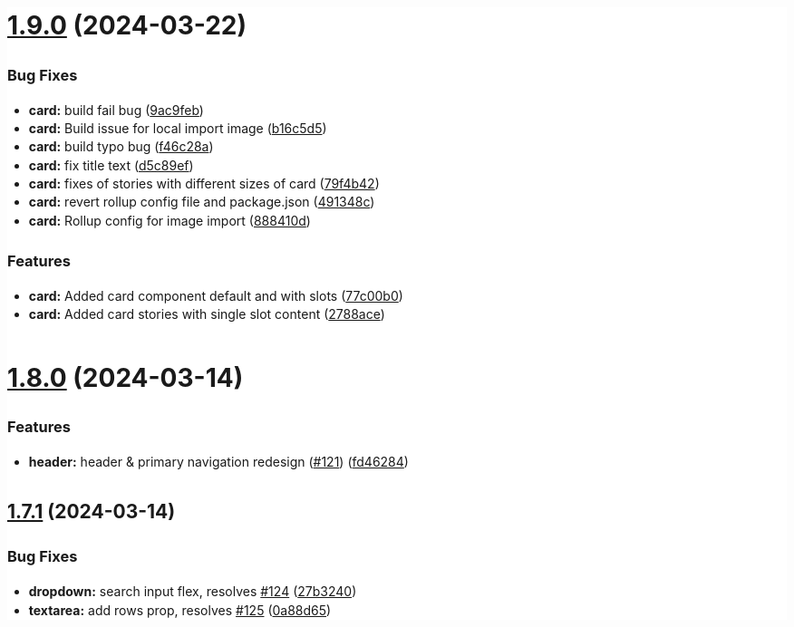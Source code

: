 # [1.9.0](https://github.com/kyndryl-design-system/shidoka-applications/compare/v1.8.0...v1.9.0) (2024-03-22)


### Bug Fixes

* **card:** build fail bug ([9ac9feb](https://github.com/kyndryl-design-system/shidoka-applications/commit/9ac9feb7e144ff00cf5a4f58e14d2e8611a1fe56))
* **card:** Build issue for local import image ([b16c5d5](https://github.com/kyndryl-design-system/shidoka-applications/commit/b16c5d503d47bcf69506fd72d454a95d78a7c4d1))
* **card:** build typo bug ([f46c28a](https://github.com/kyndryl-design-system/shidoka-applications/commit/f46c28a13efc39a68fe64e860cba6f87b4b0ddc8))
* **card:** fix title text ([d5c89ef](https://github.com/kyndryl-design-system/shidoka-applications/commit/d5c89ef326d717cc4196a1cc6d7710906246d2de))
* **card:** fixes of stories with different sizes of card ([79f4b42](https://github.com/kyndryl-design-system/shidoka-applications/commit/79f4b421f3b06117ad1af79c26344bfb5106fd66))
* **card:** revert rollup config file and package.json ([491348c](https://github.com/kyndryl-design-system/shidoka-applications/commit/491348c979187d9d8ca80bc75affe8a74ad6f1b1))
* **card:** Rollup config for image import ([888410d](https://github.com/kyndryl-design-system/shidoka-applications/commit/888410dae41480d64d486e313a8a93fb94e823ee))


### Features

* **card:** Added card component default and with slots ([77c00b0](https://github.com/kyndryl-design-system/shidoka-applications/commit/77c00b066279bfa6b8e67c6abd30c469f93b871f))
* **card:** Added card stories with single slot content ([2788ace](https://github.com/kyndryl-design-system/shidoka-applications/commit/2788ace5305e5be1fcb25163ab86692173afcca2))

# [1.8.0](https://github.com/kyndryl-design-system/shidoka-applications/compare/v1.7.1...v1.8.0) (2024-03-14)


### Features

* **header:** header & primary navigation redesign ([#121](https://github.com/kyndryl-design-system/shidoka-applications/issues/121)) ([fd46284](https://github.com/kyndryl-design-system/shidoka-applications/commit/fd4628433e1aeb344ae0eab6199d128f6601897e))

## [1.7.1](https://github.com/kyndryl-design-system/shidoka-applications/compare/v1.7.0...v1.7.1) (2024-03-14)


### Bug Fixes

* **dropdown:** search input flex, resolves [#124](https://github.com/kyndryl-design-system/shidoka-applications/issues/124) ([27b3240](https://github.com/kyndryl-design-system/shidoka-applications/commit/27b32400abd59571a7821ba3ab73d5812559917d))
* **textarea:** add rows prop, resolves [#125](https://github.com/kyndryl-design-system/shidoka-applications/issues/125) ([0a88d65](https://github.com/kyndryl-design-system/shidoka-applications/commit/0a88d650485b92602b6a17d2c2620e136cc8786d))
